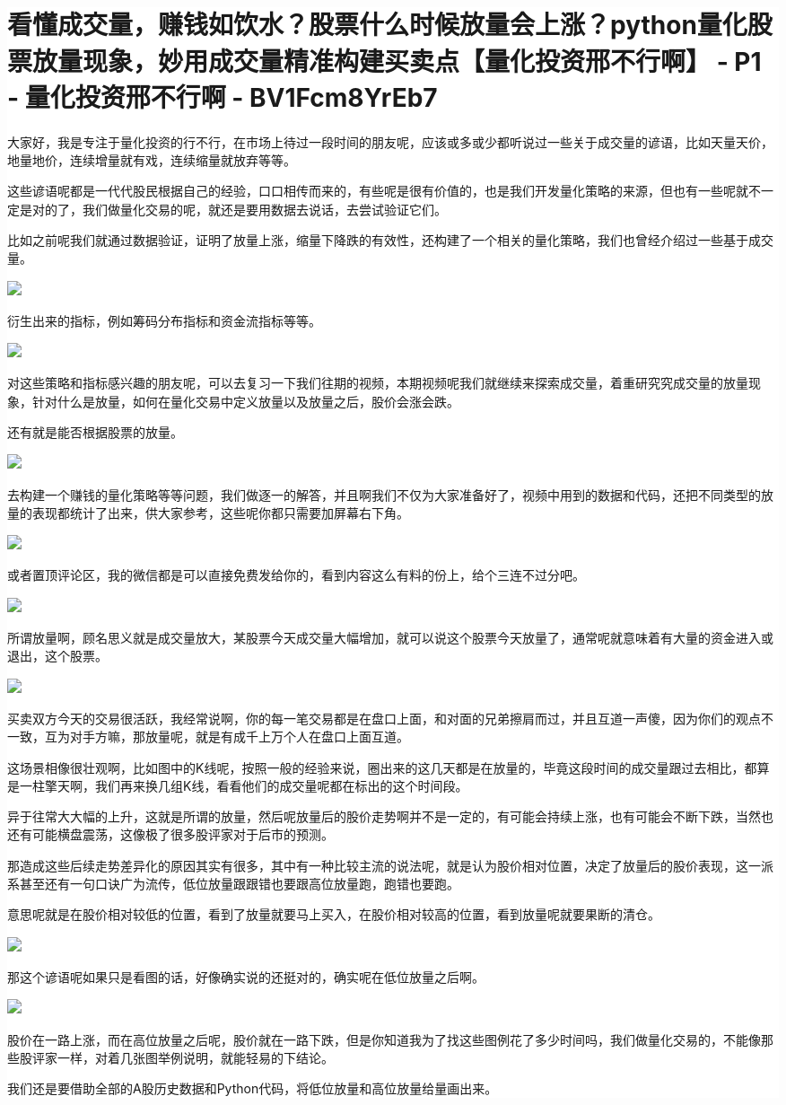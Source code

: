 # 看懂成交量，赚钱如饮水？股票什么时候放量会上涨？python量化股票放量现象，妙用成交量精准构建买卖点【量化投资邢不行啊】 - P1 - 量化投资邢不行啊 - BV1Fcm8YrEb7

大家好，我是专注于量化投资的行不行，在市场上待过一段时间的朋友呢，应该或多或少都听说过一些关于成交量的谚语，比如天量天价，地量地价，连续增量就有戏，连续缩量就放弃等等。

这些谚语呢都是一代代股民根据自己的经验，口口相传而来的，有些呢是很有价值的，也是我们开发量化策略的来源，但也有一些呢就不一定是对的了，我们做量化交易的呢，就还是要用数据去说话，去尝试验证它们。

比如之前呢我们就通过数据验证，证明了放量上涨，缩量下降跌的有效性，还构建了一个相关的量化策略，我们也曾经介绍过一些基于成交量。



![](img/38ba960247f968d7c0761981136ee035_1.png)

衍生出来的指标，例如筹码分布指标和资金流指标等等。

![](img/38ba960247f968d7c0761981136ee035_3.png)

对这些策略和指标感兴趣的朋友呢，可以去复习一下我们往期的视频，本期视频呢我们就继续来探索成交量，着重研究究成交量的放量现象，针对什么是放量，如何在量化交易中定义放量以及放量之后，股价会涨会跌。

还有就是能否根据股票的放量。

![](img/38ba960247f968d7c0761981136ee035_5.png)

去构建一个赚钱的量化策略等等问题，我们做逐一的解答，并且啊我们不仅为大家准备好了，视频中用到的数据和代码，还把不同类型的放量的表现都统计了出来，供大家参考，这些呢你都只需要加屏幕右下角。



![](img/38ba960247f968d7c0761981136ee035_7.png)

或者置顶评论区，我的微信都是可以直接免费发给你的，看到内容这么有料的份上，给个三连不过分吧。

![](img/38ba960247f968d7c0761981136ee035_9.png)

所谓放量啊，顾名思义就是成交量放大，某股票今天成交量大幅增加，就可以说这个股票今天放量了，通常呢就意味着有大量的资金进入或退出，这个股票。



![](img/38ba960247f968d7c0761981136ee035_11.png)

买卖双方今天的交易很活跃，我经常说啊，你的每一笔交易都是在盘口上面，和对面的兄弟擦肩而过，并且互道一声傻，因为你们的观点不一致，互为对手方嘛，那放量呢，就是有成千上万个人在盘口上面互道。

这场景相像很壮观啊，比如图中的K线呢，按照一般的经验来说，圈出来的这几天都是在放量的，毕竟这段时间的成交量跟过去相比，都算是一柱擎天啊，我们再来换几组K线，看看他们的成交量呢都在标出的这个时间段。

异于往常大大幅的上升，这就是所谓的放量，然后呢放量后的股价走势啊并不是一定的，有可能会持续上涨，也有可能会不断下跌，当然也还有可能横盘震荡，这像极了很多股评家对于后市的预测。

那造成这些后续走势差异化的原因其实有很多，其中有一种比较主流的说法呢，就是认为股价相对位置，决定了放量后的股价表现，这一派系甚至还有一句口诀广为流传，低位放量跟跟错也要跟高位放量跑，跑错也要跑。

意思呢就是在股价相对较低的位置，看到了放量就要马上买入，在股价相对较高的位置，看到放量呢就要果断的清仓。



![](img/38ba960247f968d7c0761981136ee035_13.png)

那这个谚语呢如果只是看图的话，好像确实说的还挺对的，确实呢在低位放量之后啊。

![](img/38ba960247f968d7c0761981136ee035_15.png)

股价在一路上涨，而在高位放量之后呢，股价就在一路下跌，但是你知道我为了找这些图例花了多少时间吗，我们做量化交易的，不能像那些股评家一样，对着几张图举例说明，就能轻易的下结论。

我们还是要借助全部的A股历史数据和Python代码，将低位放量和高位放量给量画出来。
